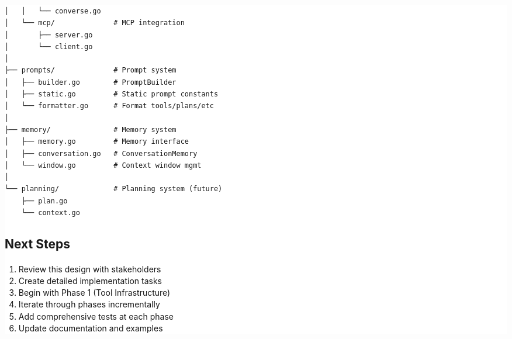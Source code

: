 ```
│   │   └── converse.go
│   └── mcp/              # MCP integration
│       ├── server.go
│       └── client.go
│
├── prompts/              # Prompt system
│   ├── builder.go        # PromptBuilder
│   ├── static.go         # Static prompt constants
│   └── formatter.go      # Format tools/plans/etc
│
├── memory/               # Memory system
│   ├── memory.go         # Memory interface
│   ├── conversation.go   # ConversationMemory
│   └── window.go         # Context window mgmt
│
└── planning/             # Planning system (future)
    ├── plan.go
    └── context.go
```

## Next Steps

1. Review this design with stakeholders
2. Create detailed implementation tasks
3. Begin with Phase 1 (Tool Infrastructure)
4. Iterate through phases incrementally
5. Add comprehensive tests at each phase
6. Update documentation and examples